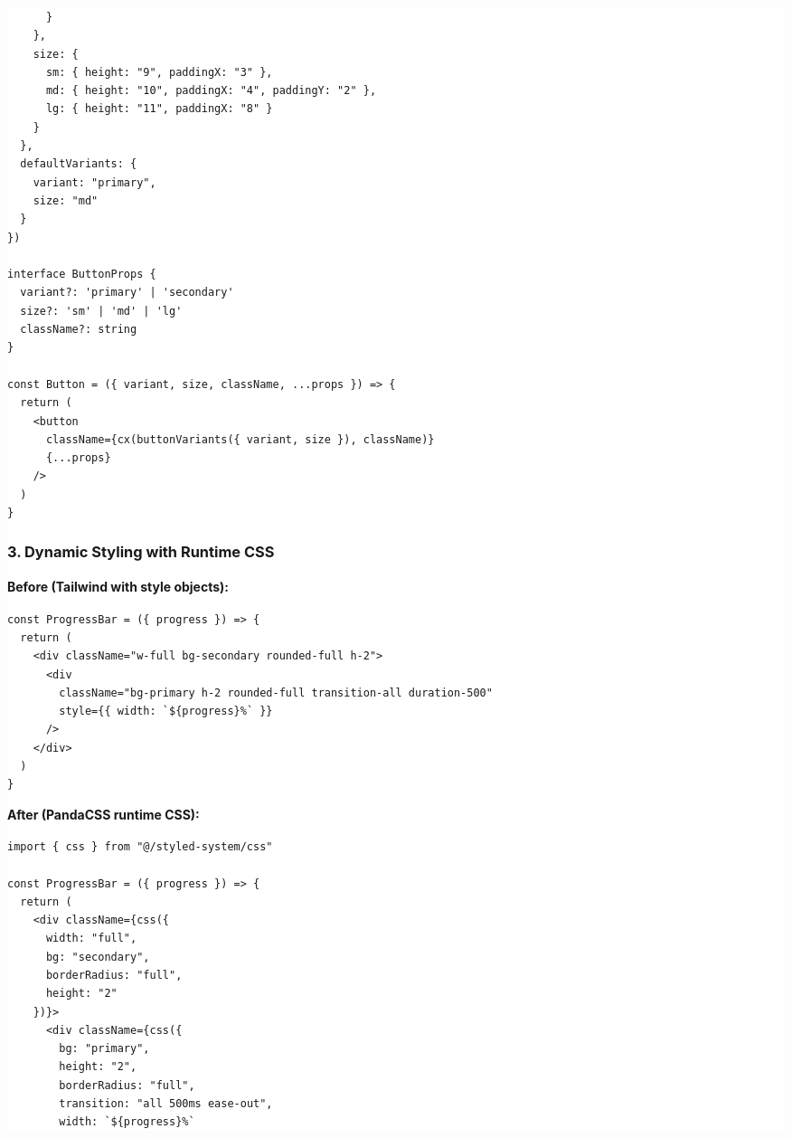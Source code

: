 ```tsx
      }
    },
    size: {
      sm: { height: "9", paddingX: "3" },
      md: { height: "10", paddingX: "4", paddingY: "2" },
      lg: { height: "11", paddingX: "8" }
    }
  },
  defaultVariants: {
    variant: "primary",
    size: "md"
  }
})

interface ButtonProps {
  variant?: 'primary' | 'secondary'
  size?: 'sm' | 'md' | 'lg'
  className?: string
}

const Button = ({ variant, size, className, ...props }) => {
  return (
    <button
      className={cx(buttonVariants({ variant, size }), className)}
      {...props}
    />
  )
}
```

### 3. Dynamic Styling with Runtime CSS

**Before (Tailwind with style objects):**
```tsx
const ProgressBar = ({ progress }) => {
  return (
    <div className="w-full bg-secondary rounded-full h-2">
      <div 
        className="bg-primary h-2 rounded-full transition-all duration-500"
        style={{ width: `${progress}%` }}
      />
    </div>
  )
}
```

**After (PandaCSS runtime CSS):**
```tsx
import { css } from "@/styled-system/css"

const ProgressBar = ({ progress }) => {
  return (
    <div className={css({
      width: "full",
      bg: "secondary", 
      borderRadius: "full",
      height: "2"
    })}>
      <div className={css({
        bg: "primary",
        height: "2",
        borderRadius: "full", 
        transition: "all 500ms ease-out",
        width: `${progress}%`
```